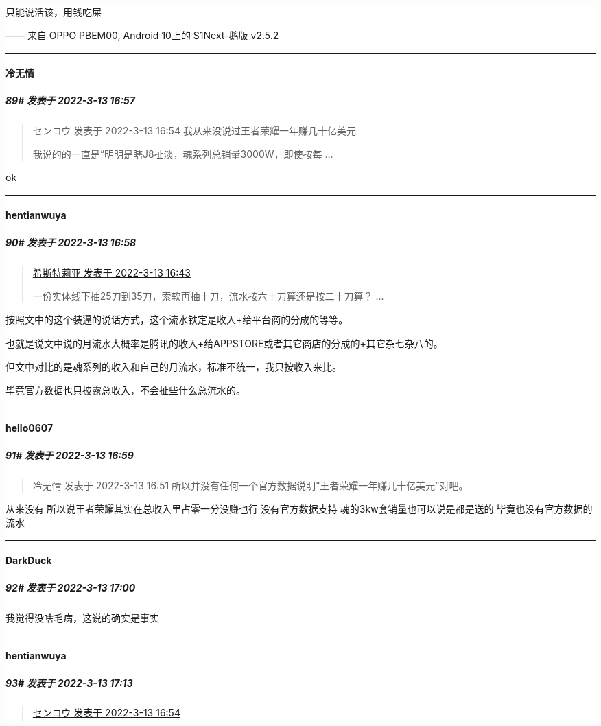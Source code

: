 只能说活该，用钱吃屎

—— 来自 OPPO PBEM00, Android 10上的 [S1Next-鹅版](https://github.com/ykrank/S1-Next/releases) v2.5.2

*****

####  冷无情  
##### 89#       发表于 2022-3-13 16:57

<blockquote>センコウ 发表于 2022-3-13 16:54
我从来没说过王者荣耀一年赚几十亿美元

我说的的一直是“明明是瞎J8扯淡，魂系列总销量3000W，即使按每 ...</blockquote>
ok

*****

####  hentianwuya  
##### 90#       发表于 2022-3-13 16:58

<blockquote><a href="httphttps://bbs.saraba1st.com/2b/forum.php?mod=redirect&amp;goto=findpost&amp;pid=55027923&amp;ptid=2057596" target="_blank">希斯特莉亚 发表于 2022-3-13 16:43</a>

一份实体线下抽25刀到35刀，索软再抽十刀，流水按六十刀算还是按二十刀算？ ...</blockquote>
按照文中的这个装逼的说话方式，这个流水铁定是收入+给平台商的分成的等等。

也就是说文中说的月流水大概率是腾讯的收入+给APPSTORE或者其它商店的分成的+其它杂七杂八的。

但文中对比的是魂系列的收入和自己的月流水，标准不统一，我只按收入来比。

毕竟官方数据也只披露总收入，不会扯些什么总流水的。



*****

####  hello0607  
##### 91#       发表于 2022-3-13 16:59

<blockquote>冷无情 发表于 2022-3-13 16:51
所以并没有任何一个官方数据说明“王者荣耀一年赚几十亿美元”对吧。</blockquote>
从来没有 所以说王者荣耀其实在总收入里占零一分没赚也行 没有官方数据支持 魂的3kw套销量也可以说是都是送的 毕竟也没有官方数据的流水

*****

####  DarkDuck  
##### 92#       发表于 2022-3-13 17:00

我觉得没啥毛病，这说的确实是事实



*****

####  hentianwuya  
##### 93#       发表于 2022-3-13 17:13

<blockquote><a href="httphttps://bbs.saraba1st.com/2b/forum.php?mod=redirect&amp;goto=findpost&amp;pid=55028051&amp;ptid=2057596" target="_blank">センコウ 发表于 2022-3-13 16:54</a>
